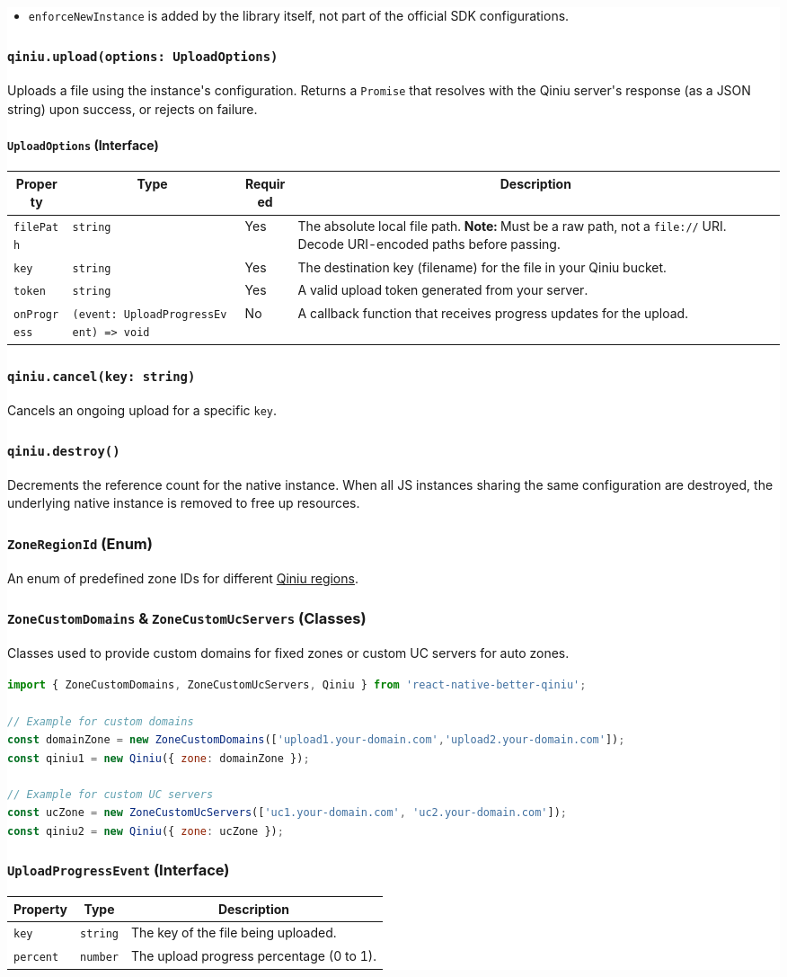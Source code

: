 - `enforceNewInstance` is added by the library itself, not part of the official SDK configurations.

### `qiniu.upload(options: UploadOptions)`

Uploads a file using the instance's configuration. Returns a `Promise` that resolves with the Qiniu server's response (as a JSON string) upon success, or rejects on failure.

#### `UploadOptions` (Interface)

| Property | Type | Required | Description |
| --- | --- | --- | --- |
| `filePath` | `string` | Yes | The absolute local file path. **Note:** Must be a raw path, not a `file://` URI. Decode URI-encoded paths before passing. |
| `key` | `string` | Yes | The destination key (filename) for the file in your Qiniu bucket. |
| `token` | `string` | Yes | A valid upload token generated from your server. |
| `onProgress` | `(event: UploadProgressEvent) => void` | No | A callback function that receives progress updates for the upload. |

### `qiniu.cancel(key: string)`

Cancels an ongoing upload for a specific `key`.

### `qiniu.destroy()`

Decrements the reference count for the native instance. When all JS instances sharing the same configuration are destroyed, the underlying native instance is removed to free up resources.

### `ZoneRegionId` (Enum)

An enum of predefined zone IDs for different [Qiniu regions](https://developer.qiniu.com/kodo/1671/region-endpoint-fq).

### `ZoneCustomDomains` & `ZoneCustomUcServers` (Classes)

Classes used to provide custom domains for fixed zones or custom UC servers for auto zones.

```javascript
import { ZoneCustomDomains, ZoneCustomUcServers, Qiniu } from 'react-native-better-qiniu';

// Example for custom domains
const domainZone = new ZoneCustomDomains(['upload1.your-domain.com','upload2.your-domain.com']);
const qiniu1 = new Qiniu({ zone: domainZone });

// Example for custom UC servers
const ucZone = new ZoneCustomUcServers(['uc1.your-domain.com', 'uc2.your-domain.com']);
const qiniu2 = new Qiniu({ zone: ucZone });
```

### `UploadProgressEvent` (Interface)

| Property | Type | Description |
| --- | --- | --- |
| `key` | `string` | The key of the file being uploaded. |
| `percent` | `number` | The upload progress percentage (0 to 1). |
